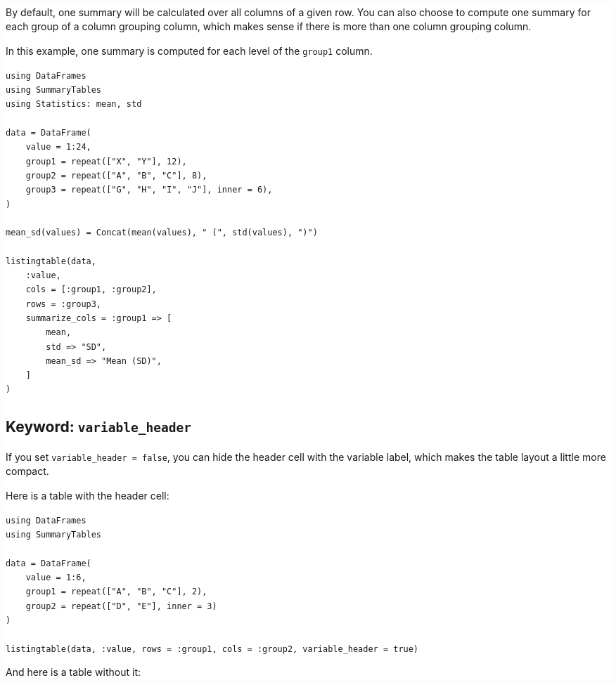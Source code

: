By default, one summary will be calculated over all columns of a given row.
You can also choose to compute one summary for each group of a column grouping column, which makes sense if there is more than one column grouping column.

In this example, one summary is computed for each level of the `group1` column.

```@example
using DataFrames
using SummaryTables
using Statistics: mean, std

data = DataFrame(
    value = 1:24,
    group1 = repeat(["X", "Y"], 12),
    group2 = repeat(["A", "B", "C"], 8),
    group3 = repeat(["G", "H", "I", "J"], inner = 6),
)

mean_sd(values) = Concat(mean(values), " (", std(values), ")")

listingtable(data,
    :value,
    cols = [:group1, :group2],
    rows = :group3,
    summarize_cols = :group1 => [
        mean,
        std => "SD",
        mean_sd => "Mean (SD)",
    ]
)
```

## Keyword: `variable_header`

If you set `variable_header = false`, you can hide the header cell with the variable label, which makes the table layout a little more compact.

Here is a table with the header cell:

```@example
using DataFrames
using SummaryTables

data = DataFrame(
    value = 1:6,
    group1 = repeat(["A", "B", "C"], 2),
    group2 = repeat(["D", "E"], inner = 3)
)

listingtable(data, :value, rows = :group1, cols = :group2, variable_header = true)
```

And here is a table without it:
